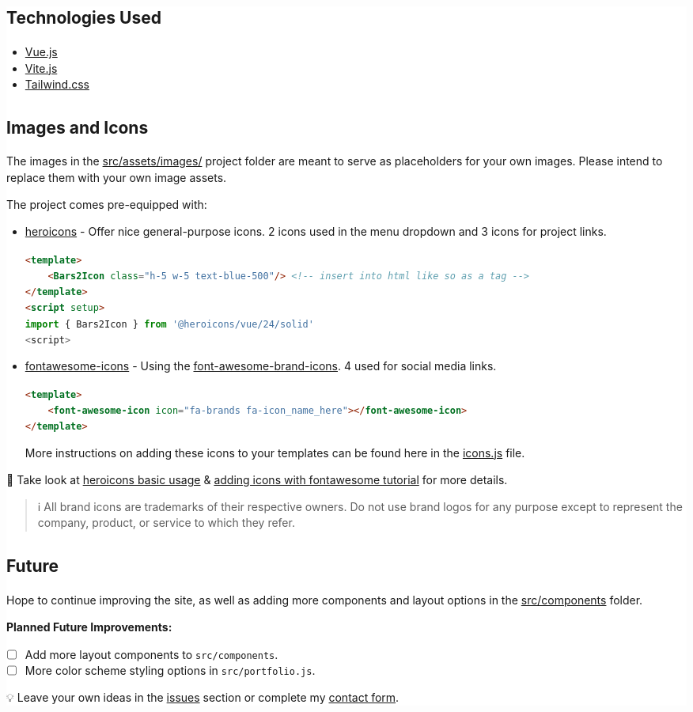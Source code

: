 ## Technologies Used
- [Vue.js](https://vuejs.org)
- [Vite.js](https://vitejs.dev)
- [Tailwind.css](https://tailwindcss.com)

## Images and Icons
The images in the [src/assets/images/](https://github.com/mimaishel/webdev_portfolio/tree/main/src/assets/images) project folder are meant to serve as placeholders for your own images. Please intend to replace them with your own image assets.

The project comes pre-equipped with:
- [heroicons](https://heroicons.com) - Offer nice general-purpose icons. 2 icons used in the menu dropdown and 3 icons for project links.
    ```html
    <template>
        <Bars2Icon class="h-5 w-5 text-blue-500"/> <!-- insert into html like so as a tag -->
    </template>
    <script setup>
    import { Bars2Icon } from '@heroicons/vue/24/solid'
    <script>
    ```
- [fontawesome-icons](https://fontawesome.com) - Using the [font-awesome-brand-icons](https://fontawesome.com/search?o=r&m=free&f=brands). 4 used for social media links.
    ```html
    <template>
        <font-awesome-icon icon="fa-brands fa-icon_name_here"></font-awesome-icon>
    </template>
    ```
    More instructions on adding these icons to your templates can be found here in the [icons.js](./src/icons.js) file.

🔭 Take look at [heroicons basic usage](https://github.com/tailwindlabs/heroicons) & [adding icons with fontawesome tutorial](https://fontawesome.com/docs/web/use-with/vue/add-icons) for more details.

>
> ℹ️ All brand icons are trademarks of their respective owners. Do not use brand logos for any purpose except
> to represent the company, product, or service to which they refer.
>

## Future
Hope to continue improving the site, as well as adding more components and layout options in the [src/components](src/components) folder.

**Planned Future Improvements:**
- [ ] Add more layout components to `src/components`.
- [ ] More color scheme styling options in `src/portfolio.js`.

💡 Leave your own ideas in the [issues](https://github.com/mimaishel/webdev_portfolio/issues) section or complete my [contact form](https://forms.gle/vhWrKD32i1d2MSZGA).
